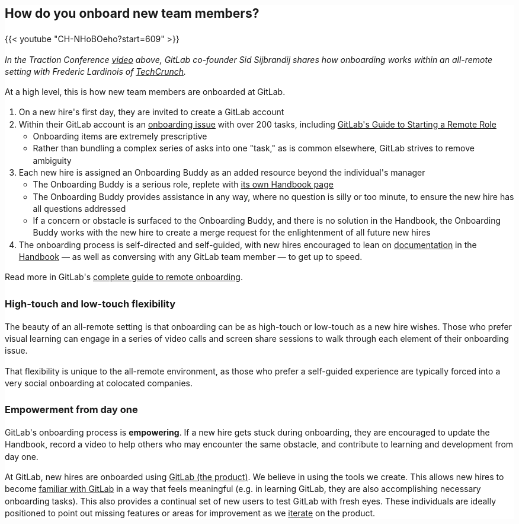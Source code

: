 ## How do you onboard new team members?

{{< youtube "CH-NHoBOeho?start=609" >}}

*In the Traction Conference [video](https://youtu.be/CH-NHoBOeho) above, GitLab co-founder Sid Sijbrandij shares how onboarding works within an all-remote setting with Frederic Lardinois of [TechCrunch](https://techcrunch.com).*

At a high level, this is how new team members are onboarded at GitLab.

1. On a new hire's first day, they are invited to create a GitLab account
1. Within their GitLab account is an [onboarding issue](https://gitlab.com/gitlab-com/people-group/employment-templates/-/blob/main/.gitlab/issue_templates/onboarding.md#all-gitlabbers) with over 200 tasks, including [GitLab's Guide to Starting a Remote Role](getting-started/)
    - Onboarding items are extremely prescriptive
    - Rather than bundling a complex series of asks into one "task," as is common elsewhere, GitLab strives to remove ambiguity
1. Each new hire is assigned an Onboarding Buddy as an added resource beyond the individual's manager
    - The Onboarding Buddy is a serious role, replete with [its own Handbook page](/handbook/people-group/general-onboarding/onboarding-buddies.md)
    - The Onboarding Buddy provides assistance in any way, where no question is silly or too minute, to ensure the new hire has all questions addressed
    - If a concern or obstacle is surfaced to the Onboarding Buddy, and there is no solution in the Handbook, the Onboarding Buddy works with the new hire to create a merge request for the enlightenment of all future new hires
1. The onboarding process is self-directed and self-guided, with new hires encouraged to lean on [documentation](handbook-first/) in the [Handbook](/handbook) — as well as conversing with any GitLab team member — to get up to speed.

Read more in GitLab's [complete guide to remote onboarding](onboarding/).

### High-touch and low-touch flexibility

The beauty of an all-remote setting is that onboarding can be as high-touch or low-touch as a new hire wishes. Those who prefer visual learning can engage in a series of video calls and screen share sessions to walk through each element of their onboarding issue.

That flexibility is unique to the all-remote environment, as those who prefer a self-guided experience are typically forced into a very social onboarding at colocated companies.

### Empowerment from day one

GitLab's onboarding process is **empowering**. If a new hire gets stuck during onboarding, they are encouraged to update the Handbook, record a video to help others who may encounter the same obstacle, and contribute to learning and development from day one.

At GitLab, new hires are onboarded using [GitLab (the product)](gitlab-for-remote/). We believe in using the tools we create. This allows new hires to become [familiar with GitLab](https://about.gitlab.com/features/) in a way that feels meaningful (e.g. in learning GitLab, they are also accomplishing necessary onboarding tasks). This also provides a continual set of new users to test GitLab with fresh eyes. These individuals are ideally positioned to point out missing features or areas for improvement as we [iterate](/handbook/values/#iteration) on the product.
